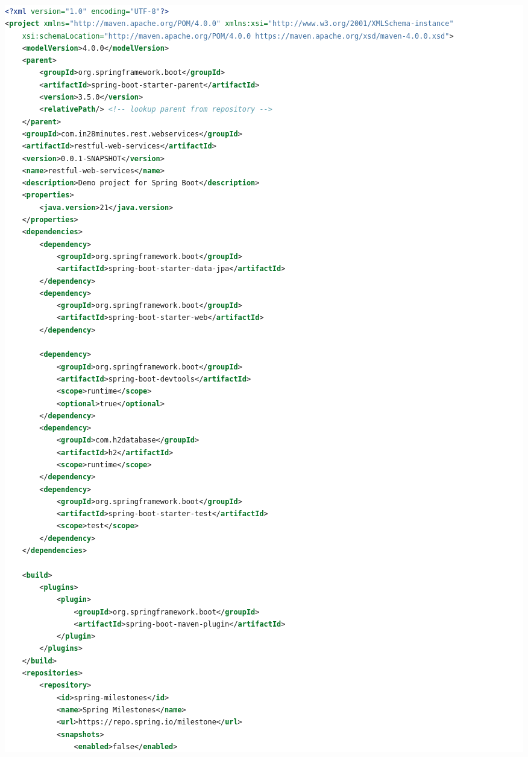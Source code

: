 ```xml
<?xml version="1.0" encoding="UTF-8"?>
<project xmlns="http://maven.apache.org/POM/4.0.0" xmlns:xsi="http://www.w3.org/2001/XMLSchema-instance"
    xsi:schemaLocation="http://maven.apache.org/POM/4.0.0 https://maven.apache.org/xsd/maven-4.0.0.xsd">
    <modelVersion>4.0.0</modelVersion>
    <parent>
        <groupId>org.springframework.boot</groupId>
        <artifactId>spring-boot-starter-parent</artifactId>
        <version>3.5.0</version>
        <relativePath/> <!-- lookup parent from repository -->
    </parent>
    <groupId>com.in28minutes.rest.webservices</groupId>
    <artifactId>restful-web-services</artifactId>
    <version>0.0.1-SNAPSHOT</version>
    <name>restful-web-services</name>
    <description>Demo project for Spring Boot</description>
    <properties>
        <java.version>21</java.version>
    </properties>
    <dependencies>
        <dependency>
            <groupId>org.springframework.boot</groupId>
            <artifactId>spring-boot-starter-data-jpa</artifactId>
        </dependency>
        <dependency>
            <groupId>org.springframework.boot</groupId>
            <artifactId>spring-boot-starter-web</artifactId>
        </dependency>

        <dependency>
            <groupId>org.springframework.boot</groupId>
            <artifactId>spring-boot-devtools</artifactId>
            <scope>runtime</scope>
            <optional>true</optional>
        </dependency>
        <dependency>
            <groupId>com.h2database</groupId>
            <artifactId>h2</artifactId>
            <scope>runtime</scope>
        </dependency>
        <dependency>
            <groupId>org.springframework.boot</groupId>
            <artifactId>spring-boot-starter-test</artifactId>
            <scope>test</scope>
        </dependency>
    </dependencies>

    <build>
        <plugins>
            <plugin>
                <groupId>org.springframework.boot</groupId>
                <artifactId>spring-boot-maven-plugin</artifactId>
            </plugin>
        </plugins>
    </build>
    <repositories>
        <repository>
            <id>spring-milestones</id>
            <name>Spring Milestones</name>
            <url>https://repo.spring.io/milestone</url>
            <snapshots>
                <enabled>false</enabled>
```